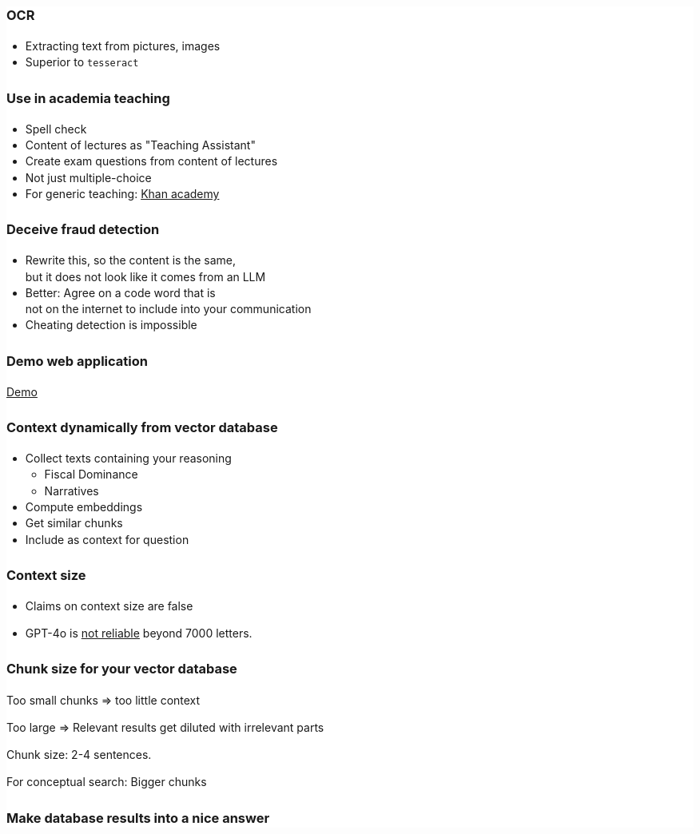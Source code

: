 ### OCR 

* Extracting text from pictures, images
* Superior to `tesseract`

### Use in academia teaching

* Spell check
* Content of lectures as "Teaching Assistant"
* Create exam questions from content of lectures
* Not just multiple-choice
* For generic teaching: [Khan academy](https://www.khanacademy.org/)

### Deceive fraud detection

* Rewrite this, so the content is the same, <br> but it does not look like it comes from an LLM
* Better: Agree on a code word that is <br>  not on the internet to include into your communication
* Cheating detection is impossible

### Demo web application

[Demo](./web-application.md)



### Context dynamically from vector database



* Collect texts containing your reasoning
   * Fiscal Dominance
   * Narratives
* Compute embeddings
* Get similar chunks 
* Include as context for question

### Context size

* Claims on context size are false

* GPT-4o is [not reliable](https://www.heise.de/news/GPT-4-Turbos-bestes-neues-Feature-funktioniert-nicht-besonders-toll-9528751.html) beyond 7000 letters.


### Chunk size for your vector database 

Too small chunks => too little context

Too large => Relevant results get diluted with irrelevant parts

Chunk size: 2-4 sentences.

For conceptual search: Bigger chunks


### Make database results into a nice answer
